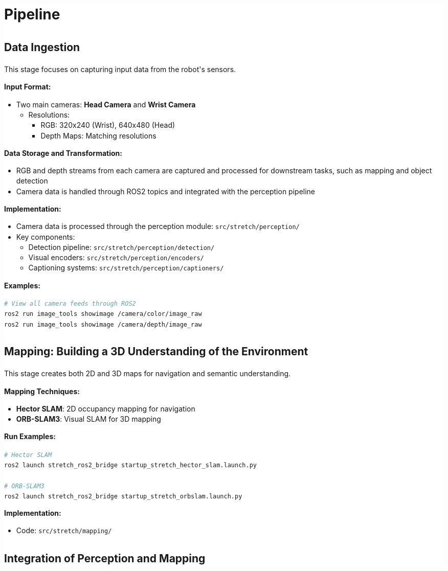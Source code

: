 
# Pipeline
## Data Ingestion

This stage focuses on capturing input data from the robot's sensors.

**Input Format:**
- Two main cameras: **Head Camera** and **Wrist Camera**
  - Resolutions: 
    - RGB: 320x240 (Wrist), 640x480 (Head)
    - Depth Maps: Matching resolutions

**Data Storage and Transformation:**
- RGB and depth streams from each camera are captured and processed for downstream tasks, such as mapping and object detection
- Camera data is handled through ROS2 topics and integrated with the perception pipeline

**Implementation:**
- Camera data is processed through the perception module: `src/stretch/perception/`
- Key components:
  - Detection pipeline: `src/stretch/perception/detection/`
  - Visual encoders: `src/stretch/perception/encoders/`
  - Captioning systems: `src/stretch/perception/captioners/`

**Examples:**
```bash
# View all camera feeds through ROS2
ros2 run image_tools showimage /camera/color/image_raw
ros2 run image_tools showimage /camera/depth/image_raw
```

## Mapping: Building a 3D Understanding of the Environment

This stage creates both 2D and 3D maps for navigation and semantic understanding.

**Mapping Techniques:**
- **Hector SLAM**: 2D occupancy mapping for navigation
- **ORB-SLAM3**: Visual SLAM for 3D mapping

**Run Examples:**
```bash
# Hector SLAM
ros2 launch stretch_ros2_bridge startup_stretch_hector_slam.launch.py

# ORB-SLAM3
ros2 launch stretch_ros2_bridge startup_stretch_orbslam.launch.py
```

**Implementation:**
- Code: `src/stretch/mapping/`

## Integration of Perception and Mapping
